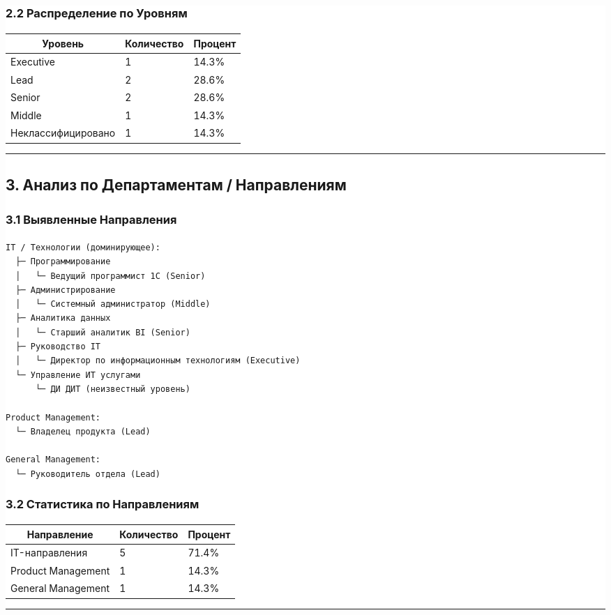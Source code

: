 ### 2.2 Распределение по Уровням

| Уровень | Количество | Процент |
|---------|-----------|---------|
| Executive | 1 | 14.3% |
| Lead | 2 | 28.6% |
| Senior | 2 | 28.6% |
| Middle | 1 | 14.3% |
| Неклассифицировано | 1 | 14.3% |

---

## 3. Анализ по Департаментам / Направлениям

### 3.1 Выявленные Направления

```
IT / Технологии (доминирующее):
  ├─ Программирование
  │   └─ Ведущий программист 1С (Senior)
  ├─ Администрирование
  │   └─ Системный администратор (Middle)
  ├─ Аналитика данных
  │   └─ Старший аналитик BI (Senior)
  ├─ Руководство IT
  │   └─ Директор по информационным технологиям (Executive)
  └─ Управление ИТ услугами
      └─ ДИ ДИТ (неизвестный уровень)

Product Management:
  └─ Владелец продукта (Lead)

General Management:
  └─ Руководитель отдела (Lead)
```

### 3.2 Статистика по Направлениям

| Направление | Количество | Процент |
|------------|-----------|---------|
| IT-направления | 5 | 71.4% |
| Product Management | 1 | 14.3% |
| General Management | 1 | 14.3% |

---
